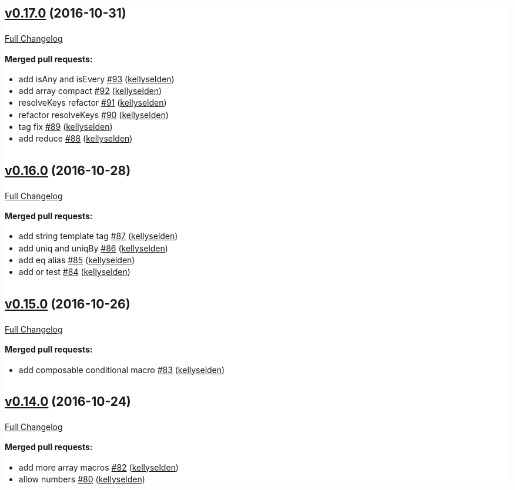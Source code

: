 ## [v0.17.0](https://github.com/kellyselden/ember-awesome-macros/tree/v0.17.0) (2016-10-31)
[Full Changelog](https://github.com/kellyselden/ember-awesome-macros/compare/v0.16.0...v0.17.0)

**Merged pull requests:**

- add isAny and isEvery [\#93](https://github.com/kellyselden/ember-awesome-macros/pull/93) ([kellyselden](https://github.com/kellyselden))
- add array compact [\#92](https://github.com/kellyselden/ember-awesome-macros/pull/92) ([kellyselden](https://github.com/kellyselden))
- resolveKeys refactor [\#91](https://github.com/kellyselden/ember-awesome-macros/pull/91) ([kellyselden](https://github.com/kellyselden))
- refactor resolveKeys [\#90](https://github.com/kellyselden/ember-awesome-macros/pull/90) ([kellyselden](https://github.com/kellyselden))
- tag fix [\#89](https://github.com/kellyselden/ember-awesome-macros/pull/89) ([kellyselden](https://github.com/kellyselden))
- add reduce [\#88](https://github.com/kellyselden/ember-awesome-macros/pull/88) ([kellyselden](https://github.com/kellyselden))

## [v0.16.0](https://github.com/kellyselden/ember-awesome-macros/tree/v0.16.0) (2016-10-28)
[Full Changelog](https://github.com/kellyselden/ember-awesome-macros/compare/v0.15.0...v0.16.0)

**Merged pull requests:**

- add string template tag [\#87](https://github.com/kellyselden/ember-awesome-macros/pull/87) ([kellyselden](https://github.com/kellyselden))
- add uniq and uniqBy [\#86](https://github.com/kellyselden/ember-awesome-macros/pull/86) ([kellyselden](https://github.com/kellyselden))
- add eq alias [\#85](https://github.com/kellyselden/ember-awesome-macros/pull/85) ([kellyselden](https://github.com/kellyselden))
- add or test [\#84](https://github.com/kellyselden/ember-awesome-macros/pull/84) ([kellyselden](https://github.com/kellyselden))

## [v0.15.0](https://github.com/kellyselden/ember-awesome-macros/tree/v0.15.0) (2016-10-26)
[Full Changelog](https://github.com/kellyselden/ember-awesome-macros/compare/v0.14.0...v0.15.0)

**Merged pull requests:**

- add composable conditional macro [\#83](https://github.com/kellyselden/ember-awesome-macros/pull/83) ([kellyselden](https://github.com/kellyselden))

## [v0.14.0](https://github.com/kellyselden/ember-awesome-macros/tree/v0.14.0) (2016-10-24)
[Full Changelog](https://github.com/kellyselden/ember-awesome-macros/compare/v0.13.0...v0.14.0)

**Merged pull requests:**

- add more array macros [\#82](https://github.com/kellyselden/ember-awesome-macros/pull/82) ([kellyselden](https://github.com/kellyselden))
- allow numbers [\#80](https://github.com/kellyselden/ember-awesome-macros/pull/80) ([kellyselden](https://github.com/kellyselden))
